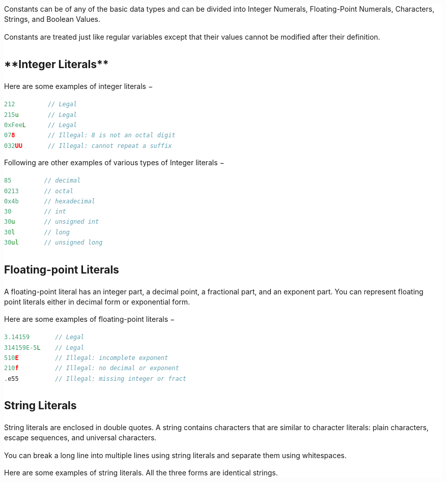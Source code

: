 Constants can be of any of the basic data types and can be divided into Integer Numerals, Floating-Point Numerals, Characters, Strings, and Boolean Values.

Constants are treated just like regular variables except that their values cannot be modified after their definition.

## \***\*Integer Literals\*\***

Here are some examples of integer literals −

```cpp
212         // Legal
215u        // Legal
0xFeeL      // Legal
078         // Illegal: 8 is not an octal digit
032UU       // Illegal: cannot repeat a suffix

```

Following are other examples of various types of Integer literals −

```cpp
85         // decimal
0213       // octal
0x4b       // hexadecimal
30         // int
30u        // unsigned int
30l        // long
30ul       // unsigned long
```

## **Floating-point Literals**

A floating-point literal has an integer part, a decimal point, a fractional part, and an exponent part. You can represent floating point literals either in decimal form or exponential form.

Here are some examples of floating-point literals −

```cpp
3.14159       // Legal
314159E-5L    // Legal
510E          // Illegal: incomplete exponent
210f          // Illegal: no decimal or exponent
.e55          // Illegal: missing integer or fract
```

## **String Literals**

String literals are enclosed in double quotes. A string contains characters that are similar to character literals: plain characters, escape sequences, and universal characters.

You can break a long line into multiple lines using string literals and separate them using whitespaces.

Here are some examples of string literals. All the three forms are identical strings.

